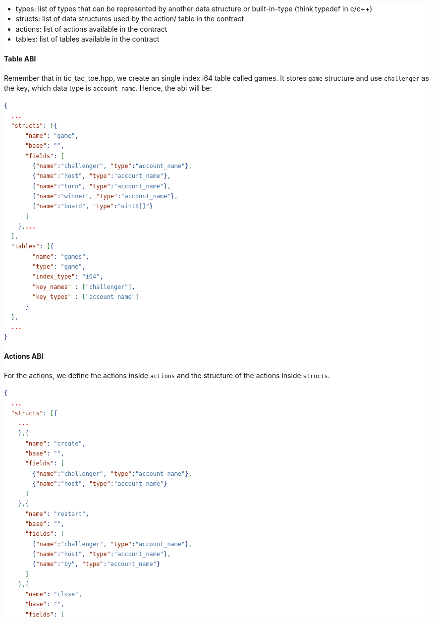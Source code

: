 - types: list of types that can be represented by another data structure or built-in-type (think typedef in c/c++)
- structs: list of data structures used by the action/ table in the contract
- actions: list of actions available in the contract
- tables: list of tables available in the contract

#### Table ABI
Remember that in tic_tac_toe.hpp, we create an single index i64 table called games. It stores `game` structure and use `challenger` as the key, which data type is `account_name`. Hence, the abi will be:
```json
{
  ...
  "structs": [{
      "name": "game",
      "base": "",
      "fields": [
        {"name":"challenger", "type":"account_name"},
        {"name":"host", "type":"account_name"},
        {"name":"turn", "type":"account_name"},
        {"name":"winner", "type":"account_name"},
        {"name":"board", "type":"uint8[]"}
      ]
    },...
  ],
  "tables": [{
        "name": "games",
        "type": "game",
        "index_type": "i64",
        "key_names" : ["challenger"],
        "key_types" : ["account_name"]
      }
  ],
  ...
}
```

#### Actions ABI
For the actions, we define the actions inside `actions` and the structure of the actions inside `structs`.
```json
{
  ...
  "structs": [{
    ...
    },{
      "name": "create",
      "base": "",
      "fields": [
        {"name":"challenger", "type":"account_name"},
        {"name":"host", "type":"account_name"}
      ]
    },{
      "name": "restart",
      "base": "",
      "fields": [
        {"name":"challenger", "type":"account_name"},
        {"name":"host", "type":"account_name"},
        {"name":"by", "type":"account_name"}
      ]
    },{
      "name": "close",
      "base": "",
      "fields": [
```